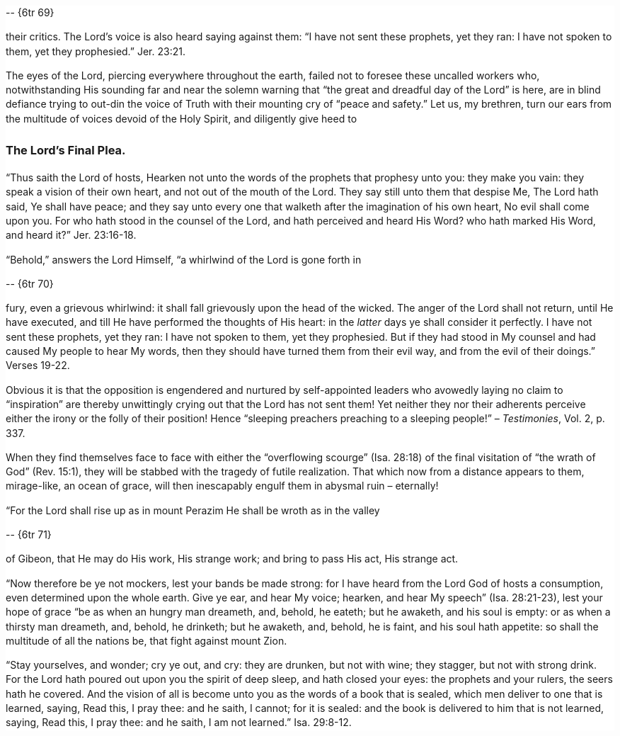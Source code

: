  -- {6tr 69}   
  
  their critics. The Lord’s voice is also heard saying against them: “I have not sent these prophets, yet they ran: I have not spoken to them, yet they prophesied.” Jer. 23:21.

 The eyes of the Lord, piercing everywhere throughout the earth, failed not to foresee these uncalled workers who, notwithstanding His sounding far and near the solemn warning that “the great and dreadful day of the Lord” is here, are in blind defiance trying to out-din the voice of Truth with their mounting cry of “peace and safety.” Let us, my brethren, turn our ears from the multitude of voices devoid of the Holy Spirit, and diligently give heed to

### The Lord’s Final Plea.

 “Thus saith the Lord of hosts, Hearken not unto the words of the prophets that prophesy unto you: they make you vain: they speak a vision of their own heart, and not out of the mouth of the Lord. They say still unto them that despise Me, The Lord hath said, Ye shall have peace; and they say unto every one that walketh after the imagination of his own heart, No evil shall come upon you. For who hath stood in the counsel of the Lord, and hath perceived and heard His Word? who hath marked His Word, and heard it?” Jer. 23:16-18.

 “Behold,” answers the Lord Himself, “a whirlwind of the Lord is gone forth in

 -- {6tr 70}   
  
  fury, even a grievous whirlwind: it shall fall grievously upon the head of the wicked. The anger of the Lord shall not return, until He have executed, and till He have performed the thoughts of His heart: in the _latter_ days ye shall consider it perfectly. I have not sent these prophets, yet they ran: I have not spoken to them, yet they prophesied. But if they had stood in My counsel and had caused My people to hear My words, then they should have turned them from their evil way, and from the evil of their doings.” Verses 19-22.

 Obvious it is that the opposition is engendered and nurtured by self-appointed leaders who avowedly laying no claim to “inspiration” are thereby unwittingly crying out that the Lord has not sent them! Yet neither they nor their adherents perceive either the irony or the folly of their position! Hence “sleeping preachers preaching to a sleeping people!” – _Testimonies_, Vol. 2, p. 337.

 When they find themselves face to face with either the “overflowing scourge” (Isa. 28:18) of the final visitation of “the wrath of God” (Rev. 15:1), they will be stabbed with the tragedy of futile realization. That which now from a distance appears to them, mirage-like, an ocean of grace, will then inescapably engulf them in abysmal ruin – eternally!

 “For the Lord shall rise up as in mount Perazim He shall be wroth as in the valley

 -- {6tr 71}   
  
  of Gibeon, that He may do His work, His strange work; and bring to pass His act, His strange act.

 “Now therefore be ye not mockers, lest your bands be made strong: for I have heard from the Lord God of hosts a consumption, even determined upon the whole earth. Give ye ear, and hear My voice; hearken, and hear My speech” (Isa. 28:21-23), lest your hope of grace “be as when an hungry man dreameth, and, behold, he eateth; but he awaketh, and his soul is empty: or as when a thirsty man dreameth, and, behold, he drinketh; but he awaketh, and, behold, he is faint, and his soul hath appetite: so shall the multitude of all the nations be, that fight against mount Zion.

 “Stay yourselves, and wonder; cry ye out, and cry: they are drunken, but not with wine; they stagger, but not with strong drink. For the Lord hath poured out upon you the spirit of deep sleep, and hath closed your eyes: the prophets and your rulers, the seers hath he covered. And the vision of all is become unto you as the words of a book that is sealed, which men deliver to one that is learned, saying, Read this, I pray thee: and he saith, I cannot; for it is sealed: and the book is delivered to him that is not learned, saying, Read this, I pray thee: and he saith, I am not learned.” Isa. 29:8-12.
